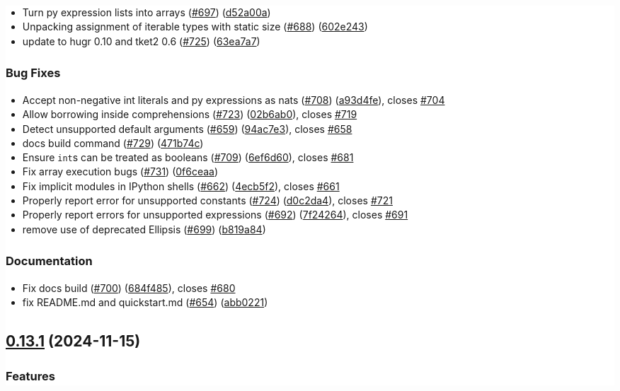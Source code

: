 * Turn py expression lists into arrays ([#697](https://github.com/CQCL/guppylang/issues/697)) ([d52a00a](https://github.com/CQCL/guppylang/commit/d52a00ae6f9c33d9fe65ddd46bcf94e39f53172f))
* Unpacking assignment of iterable types with static size ([#688](https://github.com/CQCL/guppylang/issues/688)) ([602e243](https://github.com/CQCL/guppylang/commit/602e2434acb07ca5906d867affe9d4fd1a06d59d))
* update to hugr 0.10 and tket2 0.6 ([#725](https://github.com/CQCL/guppylang/issues/725)) ([63ea7a7](https://github.com/CQCL/guppylang/commit/63ea7a726edc2512e63b89076db5b4c82bec58af))


### Bug Fixes

* Accept non-negative int literals and py expressions as nats ([#708](https://github.com/CQCL/guppylang/issues/708)) ([a93d4fe](https://github.com/CQCL/guppylang/commit/a93d4fe0b07e99bd0537f51a21f9cbf3c0502360)), closes [#704](https://github.com/CQCL/guppylang/issues/704)
* Allow borrowing inside comprehensions ([#723](https://github.com/CQCL/guppylang/issues/723)) ([02b6ab0](https://github.com/CQCL/guppylang/commit/02b6ab00f96a7801199d0ec2d3c017d7d81cdf59)), closes [#719](https://github.com/CQCL/guppylang/issues/719)
* Detect unsupported default arguments ([#659](https://github.com/CQCL/guppylang/issues/659)) ([94ac7e3](https://github.com/CQCL/guppylang/commit/94ac7e38c773e4aac8b809ae27cf7e18342a87cb)), closes [#658](https://github.com/CQCL/guppylang/issues/658)
* docs build command ([#729](https://github.com/CQCL/guppylang/issues/729)) ([471b74c](https://github.com/CQCL/guppylang/commit/471b74c2bf5ca6144d6a5dec71b8a0e4aec57a95))
* Ensure `int`s can be treated as booleans ([#709](https://github.com/CQCL/guppylang/issues/709)) ([6ef6d60](https://github.com/CQCL/guppylang/commit/6ef6d608dc8c92c7045575fe579637ca482f3516)), closes [#681](https://github.com/CQCL/guppylang/issues/681)
* Fix array execution bugs ([#731](https://github.com/CQCL/guppylang/issues/731)) ([0f6ceaa](https://github.com/CQCL/guppylang/commit/0f6ceaa58648f105e601298081170eaec5a0e026))
* Fix implicit modules in IPython shells ([#662](https://github.com/CQCL/guppylang/issues/662)) ([4ecb5f2](https://github.com/CQCL/guppylang/commit/4ecb5f2fb2dd5b4b9baa5546869c46d42c709017)), closes [#661](https://github.com/CQCL/guppylang/issues/661)
* Properly report error for unsupported constants ([#724](https://github.com/CQCL/guppylang/issues/724)) ([d0c2da4](https://github.com/CQCL/guppylang/commit/d0c2da40cdf1fe4e770123d4174bf710dd44e1a6)), closes [#721](https://github.com/CQCL/guppylang/issues/721)
* Properly report errors for unsupported expressions ([#692](https://github.com/CQCL/guppylang/issues/692)) ([7f24264](https://github.com/CQCL/guppylang/commit/7f24264a56b0b620847a189eeec565f80adbdc3a)), closes [#691](https://github.com/CQCL/guppylang/issues/691)
* remove use of deprecated Ellipsis ([#699](https://github.com/CQCL/guppylang/issues/699)) ([b819a84](https://github.com/CQCL/guppylang/commit/b819a844286cfb17ede045a7cb4f52325a36c63f))


### Documentation

* Fix docs build ([#700](https://github.com/CQCL/guppylang/issues/700)) ([684f485](https://github.com/CQCL/guppylang/commit/684f485f98ea4cc4f61040af00fbde0b0c908e45)), closes [#680](https://github.com/CQCL/guppylang/issues/680)
* fix README.md and quickstart.md ([#654](https://github.com/CQCL/guppylang/issues/654)) ([abb0221](https://github.com/CQCL/guppylang/commit/abb0221a46c3dcb069c6e0f08242319d7bb16bad))

## [0.13.1](https://github.com/CQCL/guppylang/compare/v0.13.0...v0.13.1) (2024-11-15)


### Features
